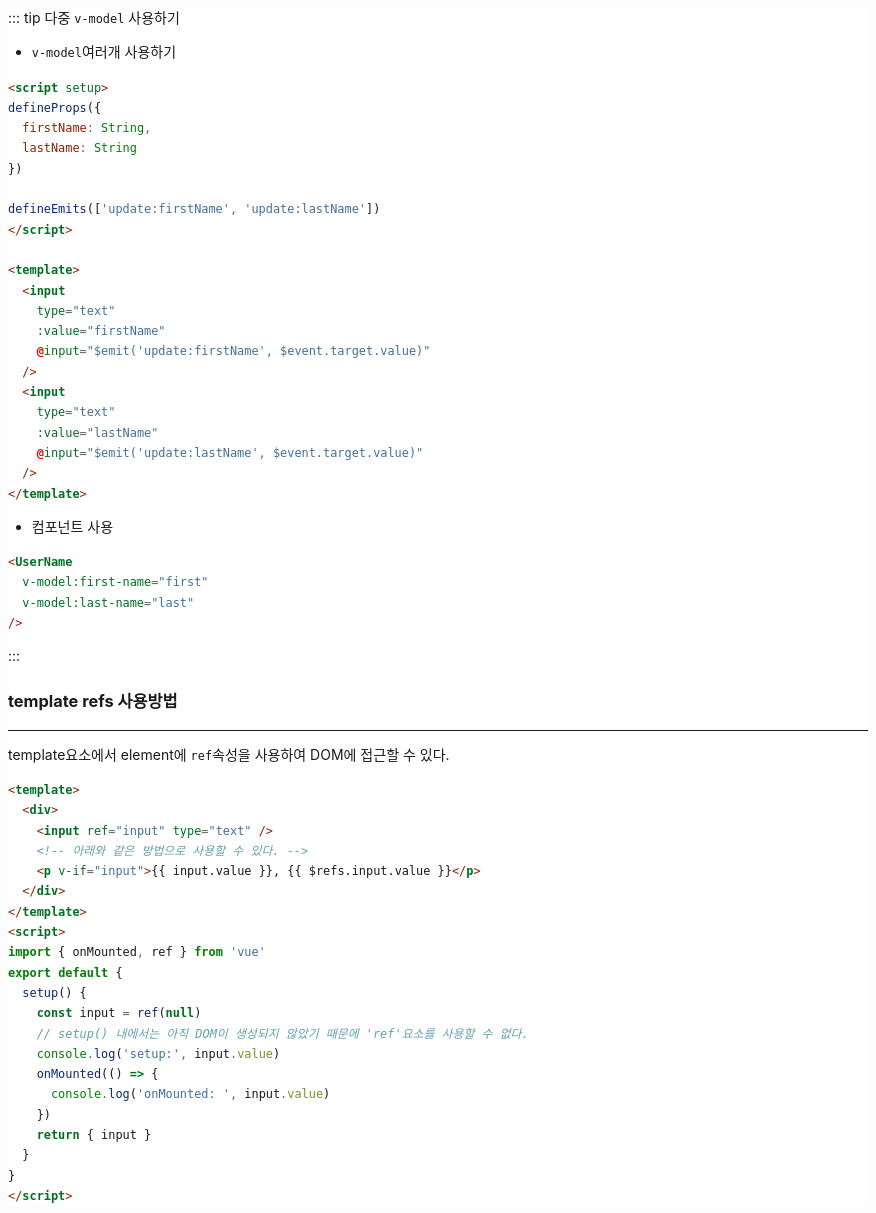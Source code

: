 ::: tip 다중 `v-model` 사용하기
* `v-model`여러개 사용하기
```html
<script setup>
defineProps({
  firstName: String,
  lastName: String
})

defineEmits(['update:firstName', 'update:lastName'])
</script>

<template>
  <input
    type="text"
    :value="firstName"
    @input="$emit('update:firstName', $event.target.value)"
  />
  <input
    type="text"
    :value="lastName"
    @input="$emit('update:lastName', $event.target.value)"
  />
</template>
```
* 컴포넌트 사용
```html
<UserName
  v-model:first-name="first"
  v-model:last-name="last"
/>
```
:::

### template refs 사용방법
---
template요소에서 element에 `ref`속성을 사용하여 DOM에 접근할 수 있다.
```html
<template>
  <div>
    <input ref="input" type="text" />
    <!-- 아래와 같은 방법으로 사용할 수 있다. -->
    <p v-if="input">{{ input.value }}, {{ $refs.input.value }}</p>
  </div>
</template>
<script>
import { onMounted, ref } from 'vue'
export default {
  setup() {
    const input = ref(null)
    // setup() 내에서는 아직 DOM이 생성되지 않았기 때문에 'ref'요소를 사용할 수 없다.
    console.log('setup:', input.value)
    onMounted(() => {
      console.log('onMounted: ', input.value)
    })
    return { input }
  }
}
</script>
```
